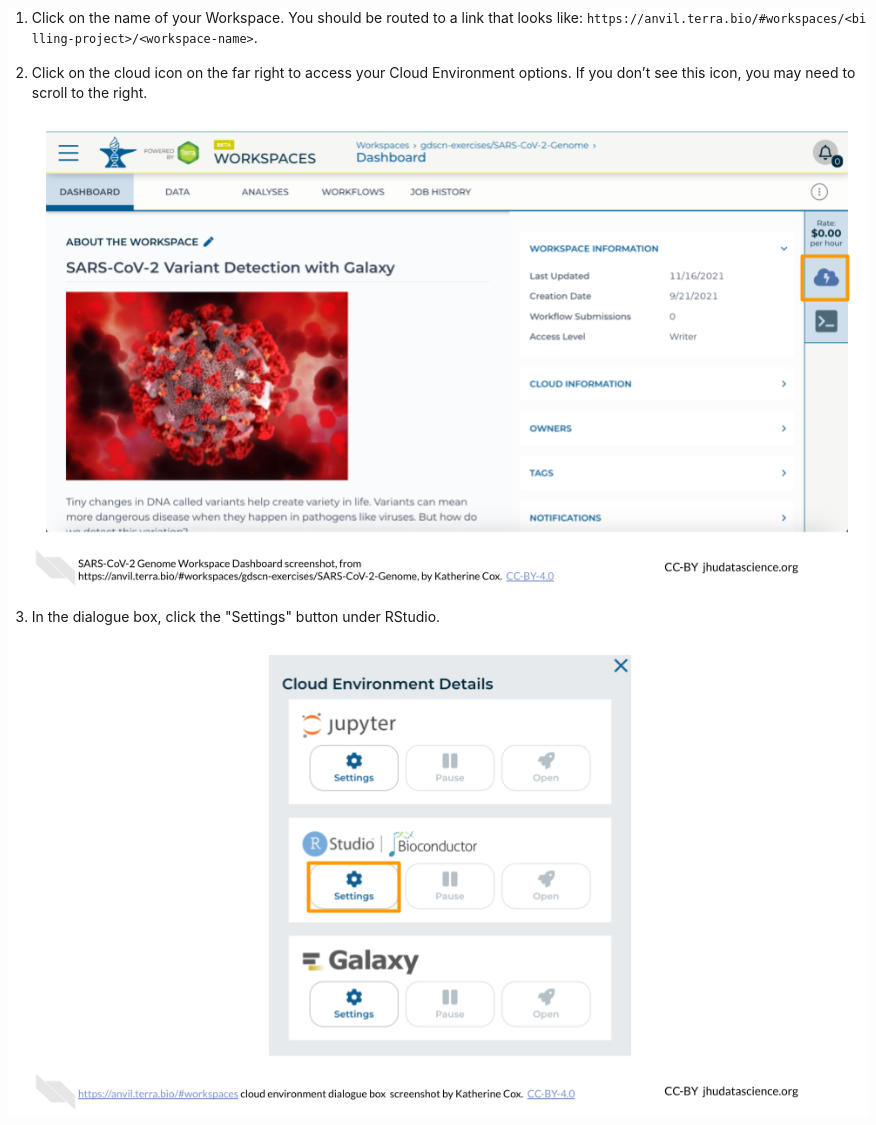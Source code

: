 1. Click on the name of your Workspace. You should be routed to a link that looks like: `https://anvil.terra.bio/#workspaces/<billing-project>/<workspace-name>`.

1. Click on the cloud icon on the far right to access your Cloud Environment options.  If you don’t see this icon, you may need to scroll to the right.

    <img src="07-using_platforms_modules_files/figure-html//1a35Mb8f0M-bQkBcHa1cyQc6YxXoBLtExCz96nv08vkA_g14ea2db115d_0_22.png" alt="Screenshot of a Terra Workspace. The cloud icon to create a new cloud environment is highlighted." width="100%" />

1. In the dialogue box, click the "Settings" button under RStudio.

    <img src="07-using_platforms_modules_files/figure-html//1a35Mb8f0M-bQkBcHa1cyQc6YxXoBLtExCz96nv08vkA_g14ea2db115d_0_18.png" alt="Screenshot of the Cloud Environment Details dialogue box. The Settings button under RStudio is highlighted." width="100%" />
